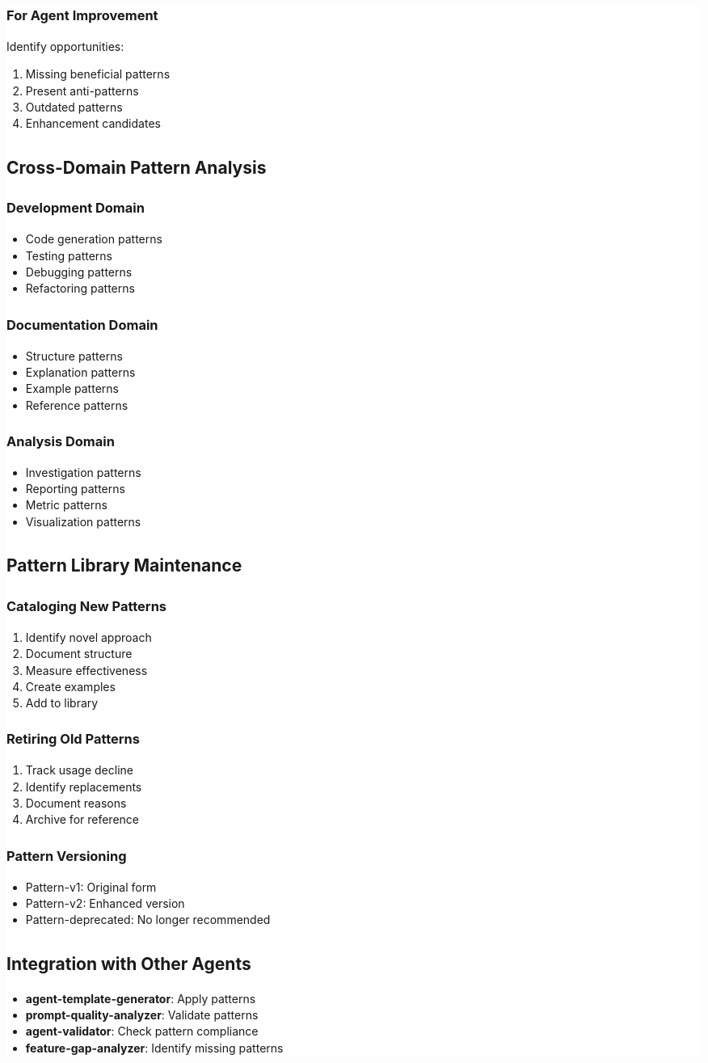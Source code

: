 ### For Agent Improvement
Identify opportunities:
1. Missing beneficial patterns
2. Present anti-patterns
3. Outdated patterns
4. Enhancement candidates

## Cross-Domain Pattern Analysis

### Development Domain
- Code generation patterns
- Testing patterns
- Debugging patterns
- Refactoring patterns

### Documentation Domain
- Structure patterns
- Explanation patterns
- Example patterns
- Reference patterns

### Analysis Domain
- Investigation patterns
- Reporting patterns
- Metric patterns
- Visualization patterns

## Pattern Library Maintenance

### Cataloging New Patterns
1. Identify novel approach
2. Document structure
3. Measure effectiveness
4. Create examples
5. Add to library

### Retiring Old Patterns
1. Track usage decline
2. Identify replacements
3. Document reasons
4. Archive for reference

### Pattern Versioning
- Pattern-v1: Original form
- Pattern-v2: Enhanced version
- Pattern-deprecated: No longer recommended

## Integration with Other Agents

- **agent-template-generator**: Apply patterns
- **prompt-quality-analyzer**: Validate patterns
- **agent-validator**: Check pattern compliance
- **feature-gap-analyzer**: Identify missing patterns